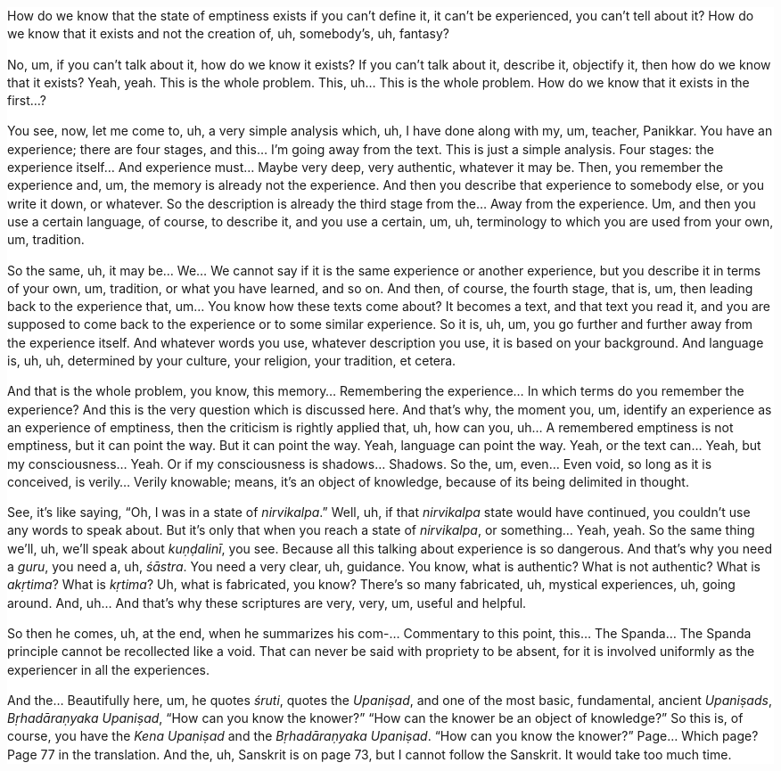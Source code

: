 How do we know that the state of emptiness exists if you can’t define it, it can’t be experienced, you can’t tell about it? How do we know that it exists and not the creation of, uh, somebody’s, uh, fantasy?

No, um, if you can’t talk about it, how do we know it exists? If you can’t talk about it, describe it, objectify it, then how do we know that it exists? Yeah, yeah. This is the whole problem. This, uh… This is the whole problem. How do we know that it exists in the first…? 

You see, now, let me come to, uh, a very simple analysis which, uh, I have done along with my, um, teacher, Panikkar. You have an experience; there are four stages, and this… I’m going away from the text. This is just a simple analysis. Four stages: the experience itself… And experience must… Maybe very deep, very authentic, whatever it may be. Then, you remember the experience and, um, the memory is already not the experience. And then you describe that experience to somebody else, or you write it down, or whatever. So the description is already the third stage from the… Away from the experience. Um, and then you use a certain language, of course, to describe it, and you use a certain, um, uh, terminology to which you are used from your own, um, tradition. 

So the same, uh, it may be… We… We cannot say if it is the same experience or another experience, but you describe it in terms of your own, um, tradition, or what you have learned, and so on. And then, of course, the fourth stage, that is, um, then leading back to the experience that, um… You know how these texts come about? It becomes a text, and that text you read it, and you are supposed to come back to the experience or to some similar experience. So it is, uh, um, you go further and further away from the experience itself. And whatever words you use, whatever description you use, it is based on your background. And language is, uh, uh, determined by your culture, your religion, your tradition, et cetera. 

And that is the whole problem, you know, this memory… Remembering the experience… In which terms do you remember the experience? And this is the very question which is discussed here. And that’s why, the moment you, um, identify an experience as an experience of emptiness, then the criticism is rightly applied that, uh, how can you, uh… A remembered emptiness is not emptiness, but it can point the way. But it can point the way. Yeah, language can point the way. Yeah, or the text can… Yeah, but my consciousness… Yeah. Or if my consciousness is shadows… Shadows. So the, um, even… Even void, so long as it is conceived, is verily… Verily knowable; means, it’s an object of knowledge, because of its being delimited in thought. 

See, it’s like saying, “Oh, I was in a state of _nirvikalpa_.” Well, uh, if that _nirvikalpa_ state would have continued, you couldn’t use any words to speak about. But it’s only that when you reach a state of _nirvikalpa_, or something… Yeah, yeah. So the same thing we’ll, uh, we’ll speak about _kuṇḍalinī_, you see. Because all this talking about experience is so dangerous. And that’s why you need a _guru_, you need a, uh, _śāstra_. You need a very clear, uh, guidance. You know, what is authentic? What is not authentic? What is _akṛtima_? What is _kṛtima_? Uh, what is fabricated, you know? There’s so many fabricated, uh, mystical experiences, uh, going around. And, uh… And that’s why these scriptures are very, very, um, useful and helpful.

So then he comes, uh, at the end, when he summarizes his com-… Commentary to this point, this… The Spanda… The Spanda principle cannot be recollected like a void. That can never be said with propriety to be absent, for it is involved uniformly as the experiencer in all the experiences.

And the… Beautifully here, um, he quotes _śruti_, quotes the _Upaniṣad_, and one of the most basic, fundamental, ancient _Upaniṣads_, _Bṛhadāraṇyaka Upaniṣad_, “How can you know the knower?” “How can the knower be an object of knowledge?” So this is, of course, you have the _Kena Upaniṣad_ and the _Bṛhadāraṇyaka Upaniṣad_. “How can you know the knower?” Page… Which page? Page 77 in the translation. And the, uh, Sanskrit is on page 73, but I cannot follow the Sanskrit. It would take too much time.
